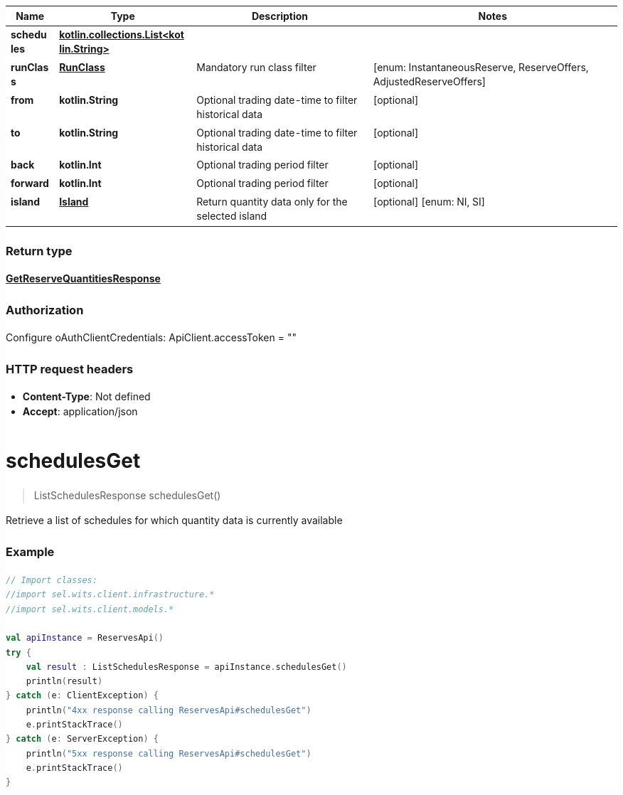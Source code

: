Name | Type | Description  | Notes
------------- | ------------- | ------------- | -------------
 **schedules** | [**kotlin.collections.List&lt;kotlin.String&gt;**](kotlin.String.md)|  |
 **runClass** | [**RunClass**](.md)| Mandatory run class filter | [enum: InstantaneousReserve, ReserveOffers, AdjustedReserveOffers]
 **from** | **kotlin.String**| Optional trading date-time to filter historical data | [optional]
 **to** | **kotlin.String**| Optional trading date-time to filter historical data | [optional]
 **back** | **kotlin.Int**| Optional trading period filter | [optional]
 **forward** | **kotlin.Int**| Optional trading period filter | [optional]
 **island** | [**Island**](.md)| Return quantity data only for the selected island | [optional] [enum: NI, SI]

### Return type

[**GetReserveQuantitiesResponse**](GetReserveQuantitiesResponse.md)

### Authorization


Configure oAuthClientCredentials:
    ApiClient.accessToken = ""

### HTTP request headers

 - **Content-Type**: Not defined
 - **Accept**: application/json

<a name="schedulesGet"></a>
# **schedulesGet**
> ListSchedulesResponse schedulesGet()

Retrieve a list of schedules for which quantity data is currently available

### Example
```kotlin
// Import classes:
//import sel.wits.client.infrastructure.*
//import sel.wits.client.models.*

val apiInstance = ReservesApi()
try {
    val result : ListSchedulesResponse = apiInstance.schedulesGet()
    println(result)
} catch (e: ClientException) {
    println("4xx response calling ReservesApi#schedulesGet")
    e.printStackTrace()
} catch (e: ServerException) {
    println("5xx response calling ReservesApi#schedulesGet")
    e.printStackTrace()
}
```
